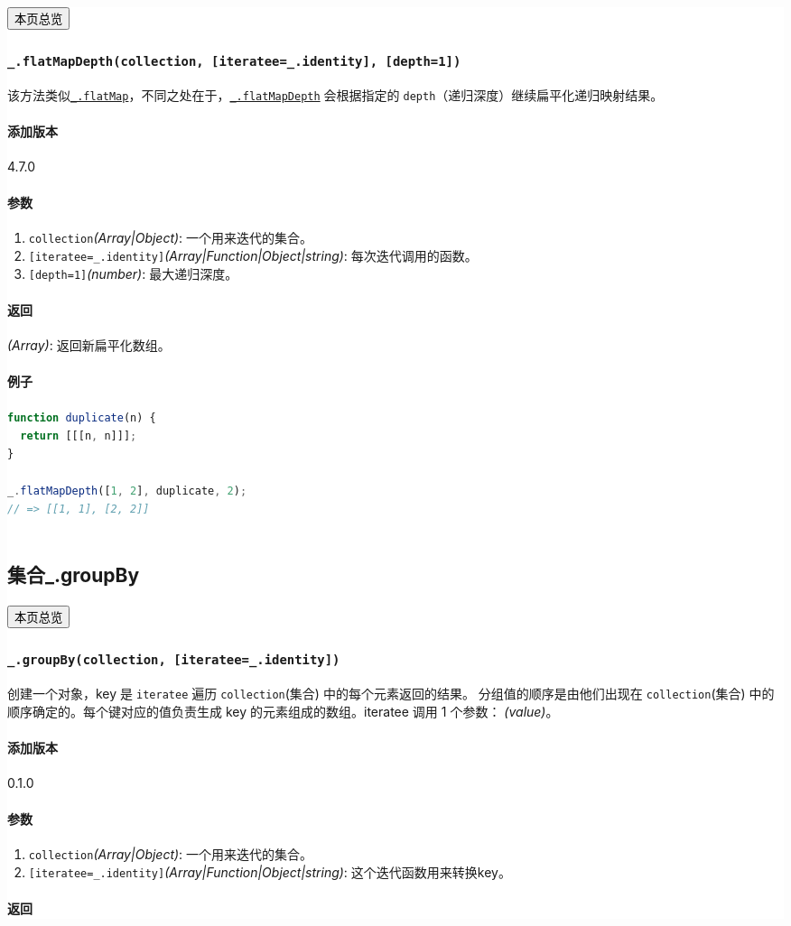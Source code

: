 <button>本页总览</button>

### `_.flatMapDepth(collection, [iteratee=_.identity], [depth=1])`[​](#_flatmapdepthcollection-iteratee_identity-depth1 "_flatmapdepthcollection-iteratee_identity-depth1的直接链接")

该方法类似[`_.flatMap`](#flatMap)，不同之处在于，[`_.flatMapDepth`](#flatMapDepth) 会根据指定的 `depth`（递归深度）继续扁平化递归映射结果。

#### 添加版本

4.7.0

#### 参数

1. `collection`*(Array|Object)*: 一个用来迭代的集合。
2. `[iteratee=_.identity]`*(Array|Function|Object|string)*: 每次迭代调用的函数。
3. `[depth=1]`*(number)*: 最大递归深度。

#### 返回

*(Array)*: 返回新扁平化数组。

#### 例子

```js
function duplicate(n) {  
  return [[[n, n]]];  
}  
   
_.flatMapDepth([1, 2], duplicate, 2);  
// => [[1, 1], [2, 2]]  
  
```
## 集合_.groupBy

<button>本页总览</button>

### `_.groupBy(collection, [iteratee=_.identity])`[​](#_groupbycollection-iteratee_identity "_groupbycollection-iteratee_identity的直接链接")

创建一个对象，key 是 `iteratee` 遍历 `collection`(集合) 中的每个元素返回的结果。 分组值的顺序是由他们出现在 `collection`(集合) 中的顺序确定的。每个键对应的值负责生成 key 的元素组成的数组。iteratee 调用 1 个参数： *(value)*。

#### 添加版本

0.1.0

#### 参数

1. `collection`*(Array|Object)*: 一个用来迭代的集合。
2. `[iteratee=_.identity]`*(Array|Function|Object|string)*: 这个迭代函数用来转换key。

#### 返回
